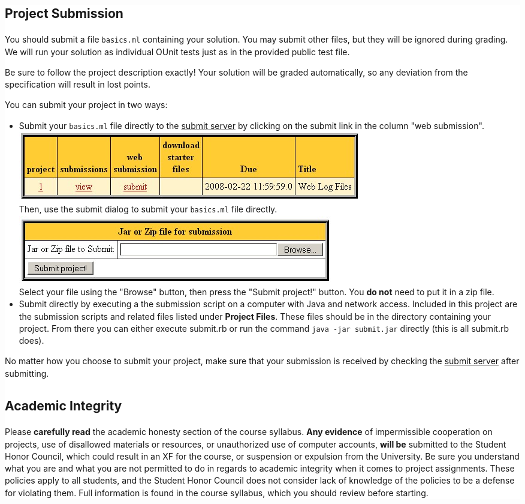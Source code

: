 Project Submission
------------------

You should submit a file `basics.ml` containing your solution. You may submit other files, but they will be ignored during grading. We will run your solution as individual OUnit tests just as in the provided public test file.

Be sure to follow the project description exactly! Your solution will be graded automatically, so any deviation from the specification will result in lost points.

You can submit your project in two ways:
- Submit your `basics.ml` file directly to the [submit server][submit server] by clicking on the submit link in the column "web submission".
![Where to find the web submission link][web submit link]  
Then, use the submit dialog to submit your `basics.ml` file directly.
![Where to upload the file][web upload example]  
Select your file using the "Browse" button, then press the "Submit project!" button. You **do not** need to put it in a zip file.
- Submit directly by executing a the submission script on a computer with Java and network access. Included in this project are the submission scripts and related files listed under **Project Files**. These files should be in the directory containing your project. From there you can either execute submit.rb or run the command `java -jar submit.jar` directly (this is all submit.rb does).

No matter how you choose to submit your project, make sure that your submission is received by checking the [submit server][submit server] after submitting.

Academic Integrity
------------------
Please **carefully read** the academic honesty section of the course syllabus. **Any evidence** of impermissible cooperation on projects, use of disallowed materials or resources, or unauthorized use of computer accounts, **will be** submitted to the Student Honor Council, which could result in an XF for the course, or suspension or expulsion from the University. Be sure you understand what you are and what you are not permitted to do in regards to academic integrity when it comes to project assignments. These policies apply to all students, and the Student Honor Council does not consider lack of knowledge of the policies to be a defense for violating them. Full information is found in the course syllabus, which you should review before starting.





[pervasives doc]: https://caml.inria.fr/pub/docs/manual-ocaml/libref/Pervasives.html
[git instructions]: ../git_cheatsheet.md
[submit server]: submit.cs.umd.edu
[web submit link]: ../common-images/web_submit.jpg
[web upload example]: ../common-images/web_upload.jpg
